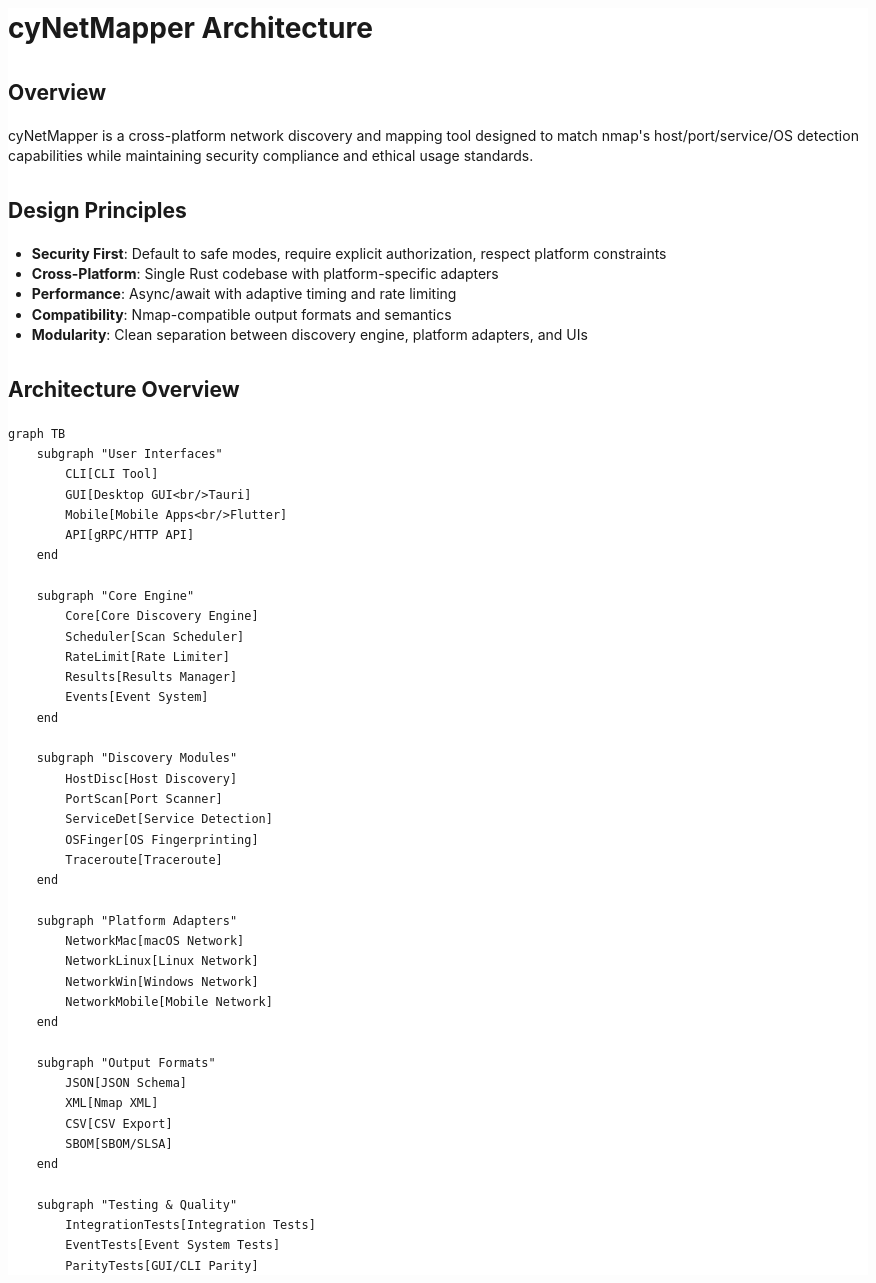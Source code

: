 # cyNetMapper Architecture

## Overview

cyNetMapper is a cross-platform network discovery and mapping tool designed to match nmap's host/port/service/OS detection capabilities while maintaining security compliance and ethical usage standards.

## Design Principles

- **Security First**: Default to safe modes, require explicit authorization, respect platform constraints
- **Cross-Platform**: Single Rust codebase with platform-specific adapters
- **Performance**: Async/await with adaptive timing and rate limiting
- **Compatibility**: Nmap-compatible output formats and semantics
- **Modularity**: Clean separation between discovery engine, platform adapters, and UIs

## Architecture Overview

```mermaid
graph TB
    subgraph "User Interfaces"
        CLI[CLI Tool]
        GUI[Desktop GUI<br/>Tauri]
        Mobile[Mobile Apps<br/>Flutter]
        API[gRPC/HTTP API]
    end
    
    subgraph "Core Engine"
        Core[Core Discovery Engine]
        Scheduler[Scan Scheduler]
        RateLimit[Rate Limiter]
        Results[Results Manager]
        Events[Event System]
    end
    
    subgraph "Discovery Modules"
        HostDisc[Host Discovery]
        PortScan[Port Scanner]
        ServiceDet[Service Detection]
        OSFinger[OS Fingerprinting]
        Traceroute[Traceroute]
    end
    
    subgraph "Platform Adapters"
        NetworkMac[macOS Network]
        NetworkLinux[Linux Network]
        NetworkWin[Windows Network]
        NetworkMobile[Mobile Network]
    end
    
    subgraph "Output Formats"
        JSON[JSON Schema]
        XML[Nmap XML]
        CSV[CSV Export]
        SBOM[SBOM/SLSA]
    end
    
    subgraph "Testing & Quality"
        IntegrationTests[Integration Tests]
        EventTests[Event System Tests]
        ParityTests[GUI/CLI Parity]
```